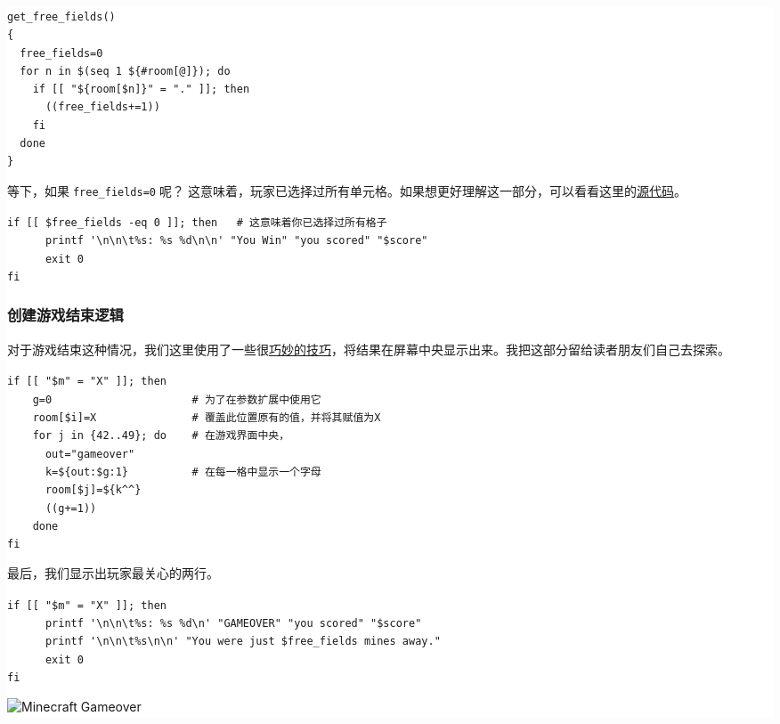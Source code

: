 

```
get_free_fields()
{
  free_fields=0
  for n in $(seq 1 ${#room[@]}); do
    if [[ "${room[$n]}" = "." ]]; then
      ((free_fields+=1))
    fi
  done
}
```

等下，如果 `free_fields=0` 呢？ 这意味着，玩家已选择过所有单元格。如果想更好理解这一部分，可以看看这里的[源代码](https://github.com/abhiTamrakar/playground/blob/28143053ced699c80569666f25268e8b96c38c46/bash_games/minesweeper.sh#L91)。



```
if [[ $free_fields -eq 0 ]]; then   # 这意味着你已选择过所有格子
      printf '\n\n\t%s: %s %d\n\n' "You Win" "you scored" "$score"
      exit 0
fi
```

### 创建游戏结束逻辑


对于游戏结束这种情况，我们这里使用了一些很[巧妙的技巧](https://github.com/abhiTamrakar/playground/blob/28143053ced699c80569666f25268e8b96c38c46/bash_games/minesweeper.sh#L131-L141)，将结果在屏幕中央显示出来。我把这部分留给读者朋友们自己去探索。



```
if [[ "$m" = "X" ]]; then
    g=0                      # 为了在参数扩展中使用它
    room[$i]=X               # 覆盖此位置原有的值，并将其赋值为X
    for j in {42..49}; do    # 在游戏界面中央，
      out="gameover"
      k=${out:$g:1}          # 在每一格中显示一个字母
      room[$j]=${k^^}
      ((g+=1))
    done
fi
```

最后，我们显示出玩家最关心的两行。



```
if [[ "$m" = "X" ]]; then
      printf '\n\n\t%s: %s %d\n' "GAMEOVER" "you scored" "$score"
      printf '\n\n\t%s\n\n' "You were just $free_fields mines away."
      exit 0
fi
```

![Minecraft Gameover](/Asserts/Images//attachment/album/201910/07/115207h9eshwh1sil1wsho.png "Minecraft Gameover")
